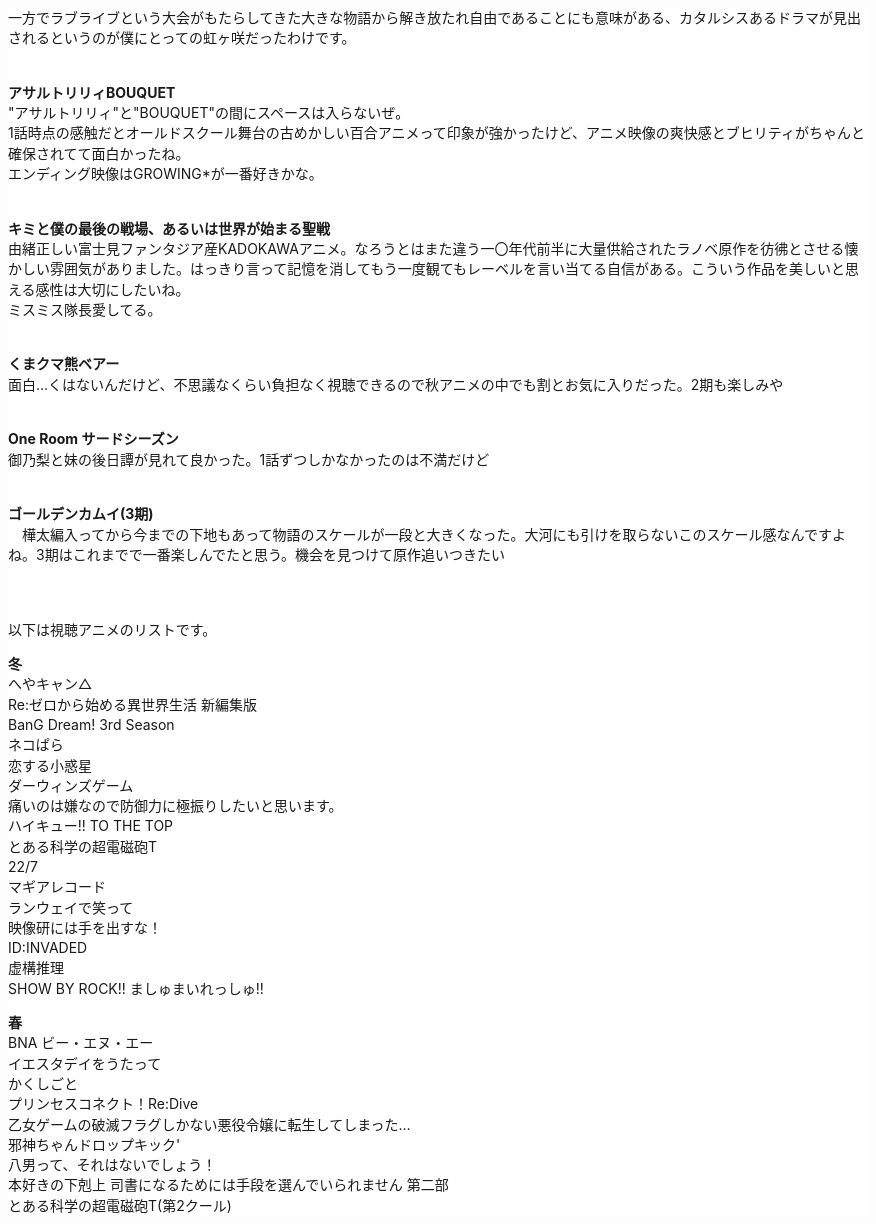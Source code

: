 一方でラブライブという大会がもたらしてきた大きな物語から解き放たれ自由であることにも意味がある、カタルシスあるドラマが見出されるというのが僕にとっての虹ヶ咲だったわけです。  
</br>

<strong id="assaultlily">アサルトリリィBOUQUET</strong>  
"アサルトリリィ"と"BOUQUET"の間にスペースは入らないぜ。  
1話時点の感触だとオールドスクール舞台の古めかしい百合アニメって印象が強かったけど、アニメ映像の爽快感とブヒリティがちゃんと確保されてて面白かったね。  
エンディング映像はGROWING*が一番好きかな。  
</br>

<strong id="kimisen">キミと僕の最後の戦場、あるいは世界が始まる聖戦</strong>  
由緒正しい富士見ファンタジア産KADOKAWAアニメ。なろうとはまた違う一〇年代前半に大量供給されたラノベ原作を彷彿とさせる懐かしい雰囲気がありました。はっきり言って記憶を消してもう一度観てもレーベルを言い当てる自信がある。こういう作品を美しいと思える感性は大切にしたいね。  
ミスミス隊長愛してる。  
</br>

<strong id="kumakumakumabear">くまクマ熊ベアー</strong>  
面白…くはないんだけど、不思議なくらい負担なく視聴できるので秋アニメの中でも割とお気に入りだった。2期も楽しみや  
</br>

<strong id="OneRoom3rd">One Room サードシーズン</strong>  
御乃梨と妹の後日譚が見れて良かった。1話ずつしかなかったのは不満だけど  
</br>

<strong id="kamuy3">ゴールデンカムイ(3期)</strong>  
　樺太編入ってから今までの下地もあって物語のスケールが一段と大きくなった。大河にも引けを取らないこのスケール感なんですよね。3期はこれまでで一番楽しんでたと思う。機会を見つけて原作追いつきたい

</br></br>
<a id="list"></a>以下は視聴アニメのリストです。  

**冬**  
へやキャン△  
Re:ゼロから始める異世界生活 新編集版  
BanG Dream! 3rd Season  
ネコぱら  
恋する小惑星  
ダーウィンズゲーム  
痛いのは嫌なので防御力に極振りしたいと思います。  
ハイキュー!! TO THE TOP  
とある科学の超電磁砲T  
22/7  
マギアレコード  
ランウェイで笑って  
映像研には手を出すな！  
ID:INVADED  
虚構推理  
SHOW BY ROCK!! ましゅまいれっしゅ!!  

**春**  
BNA ビー・エヌ・エー  
イエスタデイをうたって  
かくしごと  
プリンセスコネクト！Re:Dive  
乙女ゲームの破滅フラグしかない悪役令嬢に転生してしまった…  
邪神ちゃんドロップキック'  
八男って、それはないでしょう！  
本好きの下剋上 司書になるためには手段を選んでいられません 第二部  
とある科学の超電磁砲T(第2クール)  
